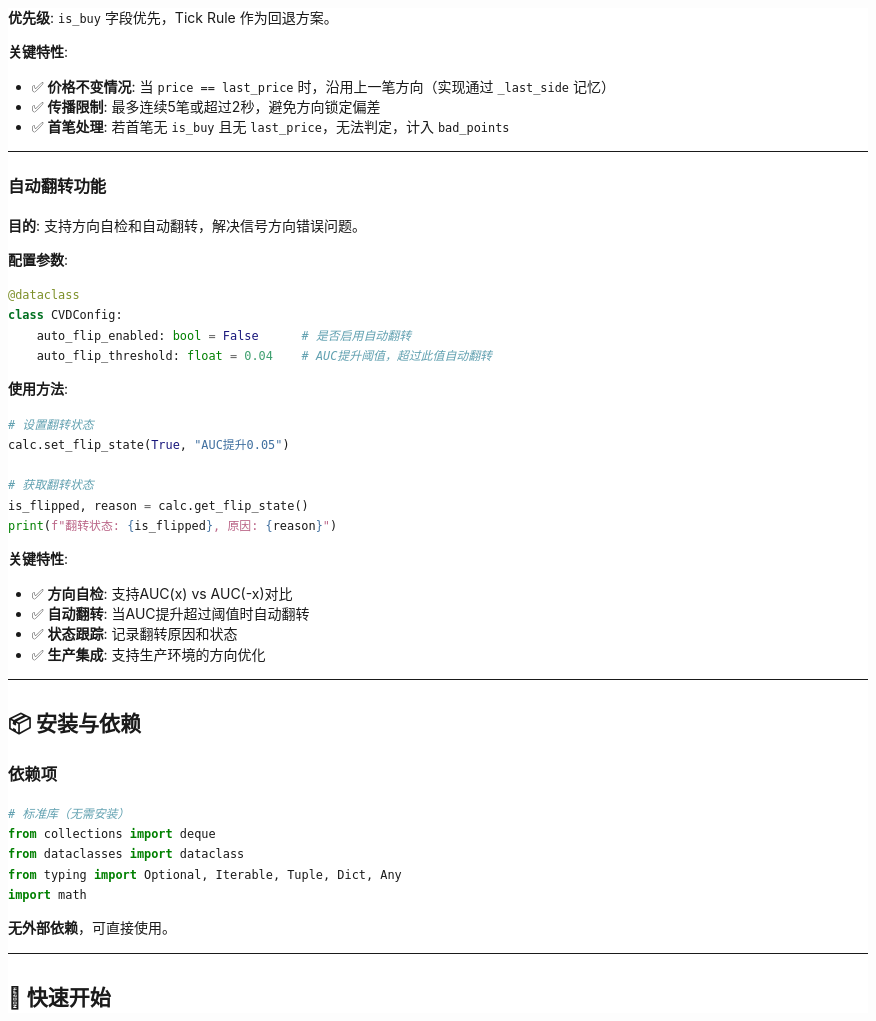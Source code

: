 **优先级**: `is_buy` 字段优先，Tick Rule 作为回退方案。

**关键特性**:
- ✅ **价格不变情况**: 当 `price == last_price` 时，沿用上一笔方向（实现通过 `_last_side` 记忆）
- ✅ **传播限制**: 最多连续5笔或超过2秒，避免方向锁定偏差
- ✅ **首笔处理**: 若首笔无 `is_buy` 且无 `last_price`，无法判定，计入 `bad_points`

---

### 自动翻转功能

**目的**: 支持方向自检和自动翻转，解决信号方向错误问题。

**配置参数**:
```python
@dataclass
class CVDConfig:
    auto_flip_enabled: bool = False      # 是否启用自动翻转
    auto_flip_threshold: float = 0.04    # AUC提升阈值，超过此值自动翻转
```

**使用方法**:
```python
# 设置翻转状态
calc.set_flip_state(True, "AUC提升0.05")

# 获取翻转状态
is_flipped, reason = calc.get_flip_state()
print(f"翻转状态: {is_flipped}, 原因: {reason}")
```

**关键特性**:
- ✅ **方向自检**: 支持AUC(x) vs AUC(-x)对比
- ✅ **自动翻转**: 当AUC提升超过阈值时自动翻转
- ✅ **状态跟踪**: 记录翻转原因和状态
- ✅ **生产集成**: 支持生产环境的方向优化

---

## 📦 安装与依赖

### 依赖项
```python
# 标准库（无需安装）
from collections import deque
from dataclasses import dataclass
from typing import Optional, Iterable, Tuple, Dict, Any
import math
```

**无外部依赖**，可直接使用。

---

## 🚀 快速开始
